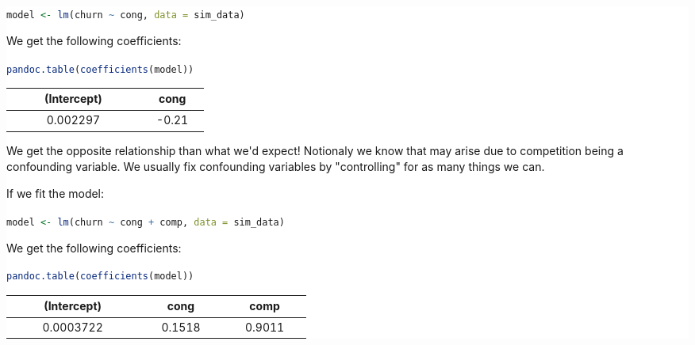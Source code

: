 ![churn = \\beta\_1cong + \\epsilon](https://latex.codecogs.com/png.latex?churn%20%3D%20%5Cbeta_1cong%20%2B%20%5Cepsilon "churn = \beta_1cong + \epsilon")

``` r
model <- lm(churn ~ cong, data = sim_data)
```

We get the following coefficients:

``` r
pandoc.table(coefficients(model))
```

<table style="width:29%;">
<colgroup>
<col width="19%" />
<col width="9%" />
</colgroup>
<thead>
<tr class="header">
<th align="center">(Intercept)</th>
<th align="center">cong</th>
</tr>
</thead>
<tbody>
<tr class="odd">
<td align="center">0.002297</td>
<td align="center">-0.21</td>
</tr>
</tbody>
</table>

We get the opposite relationship than what we'd expect! Notionaly we know that may arise due to competition being a confounding variable. We usually fix confounding variables by "controlling" for as many things we can.

If we fit the model:

![churn = \\beta\_1cong + \\beta\_2comp + \\epsilon](https://latex.codecogs.com/png.latex?churn%20%3D%20%5Cbeta_1cong%20%2B%20%5Cbeta_2comp%20%2B%20%5Cepsilon "churn = \beta_1cong + \beta_2comp + \epsilon")

``` r
model <- lm(churn ~ cong + comp, data = sim_data)
```

We get the following coefficients:

``` r
pandoc.table(coefficients(model))
```

<table style="width:44%;">
<colgroup>
<col width="19%" />
<col width="12%" />
<col width="12%" />
</colgroup>
<thead>
<tr class="header">
<th align="center">(Intercept)</th>
<th align="center">cong</th>
<th align="center">comp</th>
</tr>
</thead>
<tbody>
<tr class="odd">
<td align="center">0.0003722</td>
<td align="center">0.1518</td>
<td align="center">0.9011</td>
</tr>
</tbody>
